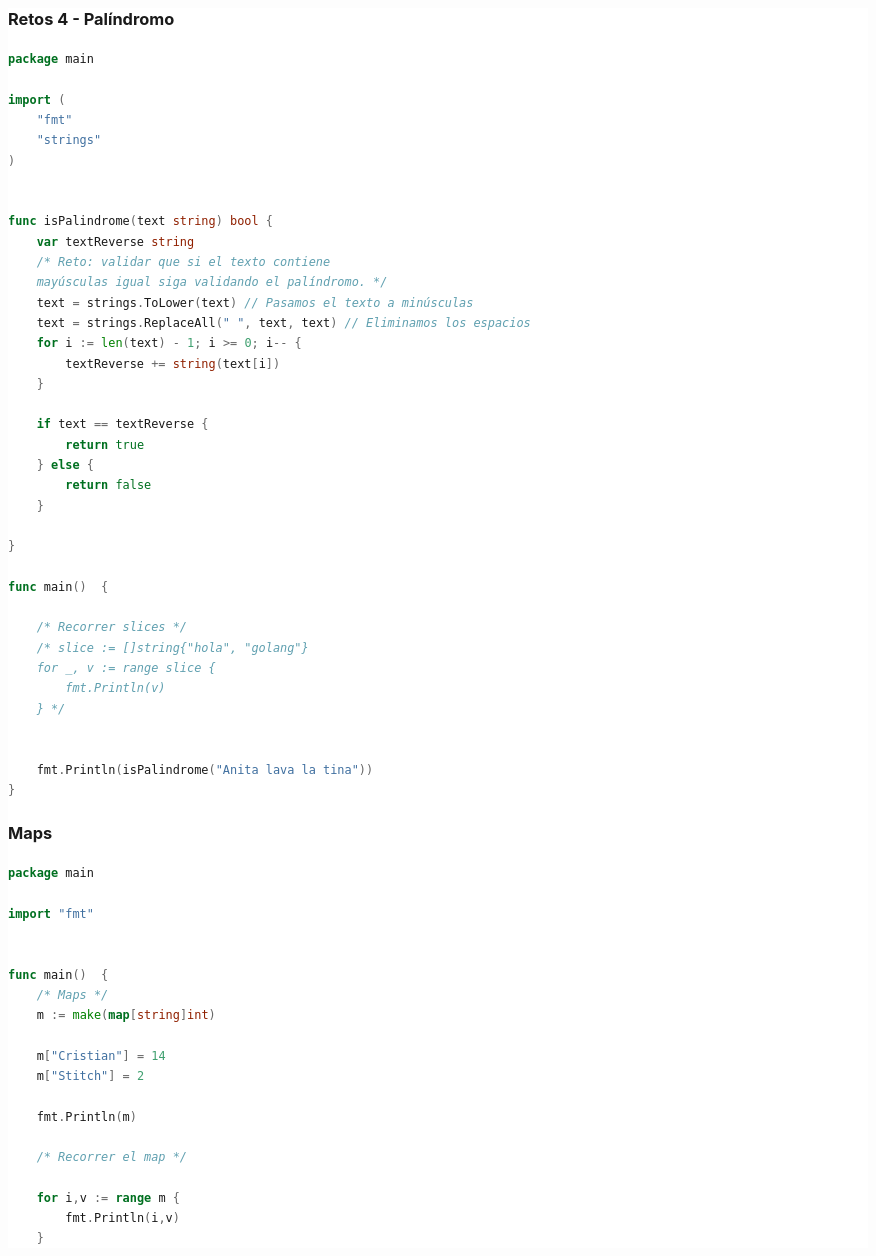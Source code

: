 ### Retos 4 - Palíndromo

```go
package main

import (
	"fmt"
	"strings"
)


func isPalindrome(text string) bool {
	var textReverse string
	/* Reto: validar que si el texto contiene 
	mayúsculas igual siga validando el palíndromo. */
	text = strings.ToLower(text) // Pasamos el texto a minúsculas
	text = strings.ReplaceAll(" ", text, text) // Eliminamos los espacios
	for i := len(text) - 1; i >= 0; i-- {
		textReverse += string(text[i])
	}
	
	if text == textReverse {
		return true
	} else {
		return false
	}

}

func main()  {

	/* Recorrer slices */
	/* slice := []string{"hola", "golang"}
	for _, v := range slice {
		fmt.Println(v)
	} */

	
	fmt.Println(isPalindrome("Anita lava la tina"))
}
```

### Maps

```go
package main

import "fmt"


func main()  {
	/* Maps */
	m := make(map[string]int)

	m["Cristian"] = 14
	m["Stitch"] = 2

	fmt.Println(m)

	/* Recorrer el map */

	for i,v := range m {
		fmt.Println(i,v)
	}
```